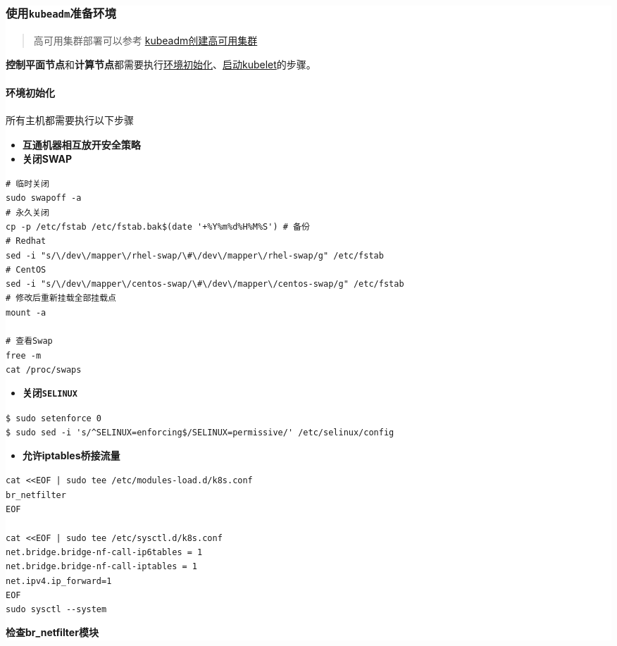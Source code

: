 

### 使用`kubeadm`准备环境

> 高可用集群部署可以参考 [kubeadm创建高可用集群](https://kubernetes.io/docs/setup/production-environment/tools/kubeadm/high-availability/)

**控制平面节点**和**计算节点**都需要执行[环境初始化]()、[启动kubelet]()的步骤。

#### 环境初始化

所有主机都需要执行以下步骤

- **互通机器相互放开安全策略**
- **关闭SWAP**

```shell
# 临时关闭
sudo swapoff -a
# 永久关闭
cp -p /etc/fstab /etc/fstab.bak$(date '+%Y%m%d%H%M%S') # 备份
# Redhat
sed -i "s/\/dev\/mapper\/rhel-swap/\#\/dev\/mapper\/rhel-swap/g" /etc/fstab
# CentOS
sed -i "s/\/dev\/mapper\/centos-swap/\#\/dev\/mapper\/centos-swap/g" /etc/fstab
# 修改后重新挂载全部挂载点
mount -a

# 查看Swap
free -m
cat /proc/swaps
```



- **关闭`SELINUX`**

```shell
$ sudo setenforce 0
$ sudo sed -i 's/^SELINUX=enforcing$/SELINUX=permissive/' /etc/selinux/config
```

- **允许iptables桥接流量**

```shell
cat <<EOF | sudo tee /etc/modules-load.d/k8s.conf
br_netfilter
EOF

cat <<EOF | sudo tee /etc/sysctl.d/k8s.conf
net.bridge.bridge-nf-call-ip6tables = 1
net.bridge.bridge-nf-call-iptables = 1
net.ipv4.ip_forward=1
EOF
sudo sysctl --system
```

**检查br_netfilter模块**
